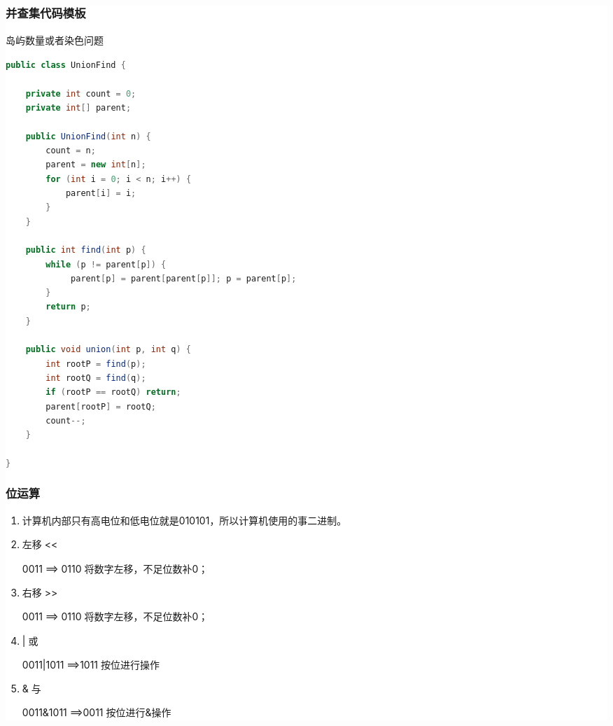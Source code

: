 ### 并查集代码模板

岛屿数量或者染色问题

```java
public class UnionFind {

    private int count = 0; 
    private int[] parent; 

    public UnionFind(int n) { 
        count = n;
        parent = new int[n]; 
        for (int i = 0; i < n; i++) { 
            parent[i] = i;
        }
    } 

    public int find(int p) { 
        while (p != parent[p]) {
             parent[p] = parent[parent[p]]; p = parent[p];
        }
        return p; 
    }

    public void union(int p, int q) {
        int rootP = find(p); 
        int rootQ = find(q); 
        if (rootP == rootQ) return; 
        parent[rootP] = rootQ; 
        count--;
    }

}
```

### 位运算

1. 计算机内部只有高电位和低电位就是010101，所以计算机使用的事二进制。
2. 左移 &lt;&lt;

   0011 ==&gt; 0110 将数字左移，不足位数补0；

3. 右移 &gt;&gt;

   0011 ==&gt; 0110 将数字左移，不足位数补0；

4. \| 或

   0011\|1011 ==&gt;1011 按位进行操作

5. & 与

   0011&1011 ==&gt;0011 按位进行&操作
